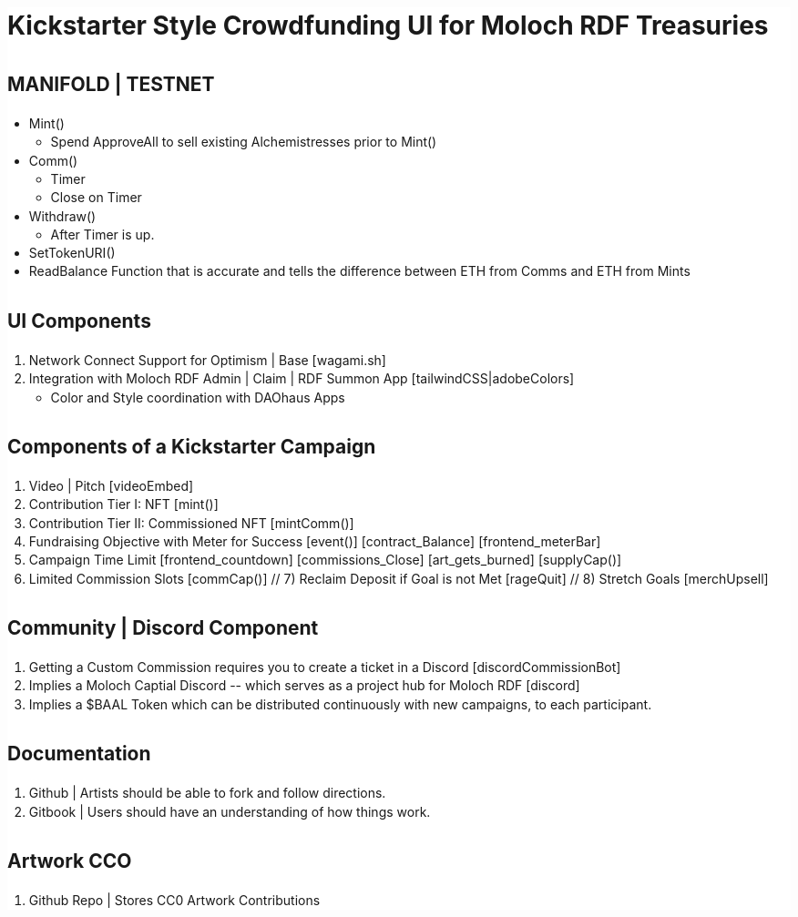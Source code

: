 # Kickstarter Style Crowdfunding UI for Moloch RDF Treasuries

## MANIFOLD | TESTNET

* Mint()
  * Spend ApproveAll to sell existing Alchemistresses prior to Mint()
* Comm()
  * Timer
  * Close on Timer
* Withdraw()
  * After Timer is up.
* SetTokenURI()
* ReadBalance Function that is accurate and tells the difference between ETH from Comms and ETH from Mints


## UI Components

1) Network Connect Support for Optimism | Base [wagami.sh]
2) Integration with Moloch RDF Admin | Claim | RDF Summon App [tailwindCSS|adobeColors]
   * Color and Style coordination with DAOhaus Apps

## Components of a Kickstarter Campaign

1) Video | Pitch [videoEmbed]
2) Contribution Tier I: NFT [mint()]
3) Contribution Tier II: Commissioned NFT [mintComm()]
4) Fundraising Objective with Meter for Success [event()] [contract_Balance] [frontend_meterBar]
5) Campaign Time Limit [frontend_countdown] [commissions_Close] [art_gets_burned] [supplyCap()]
6) Limited Commission Slots [commCap()]
// 7) Reclaim Deposit if Goal is not Met [rageQuit]
// 8) Stretch Goals [merchUpsell]

## Community | Discord Component

1) Getting a Custom Commission requires you to create a ticket in a Discord [discordCommissionBot]
2) Implies a Moloch Captial Discord -- which serves as a project hub for Moloch RDF [discord]
3) Implies a $BAAL Token which can be distributed continuously with new campaigns, to each participant.

## Documentation

1) Github | Artists should be able to fork and follow directions.
2) Gitbook | Users should have an understanding of how things work.

## Artwork CCO

1) Github Repo | Stores CC0 Artwork Contributions
